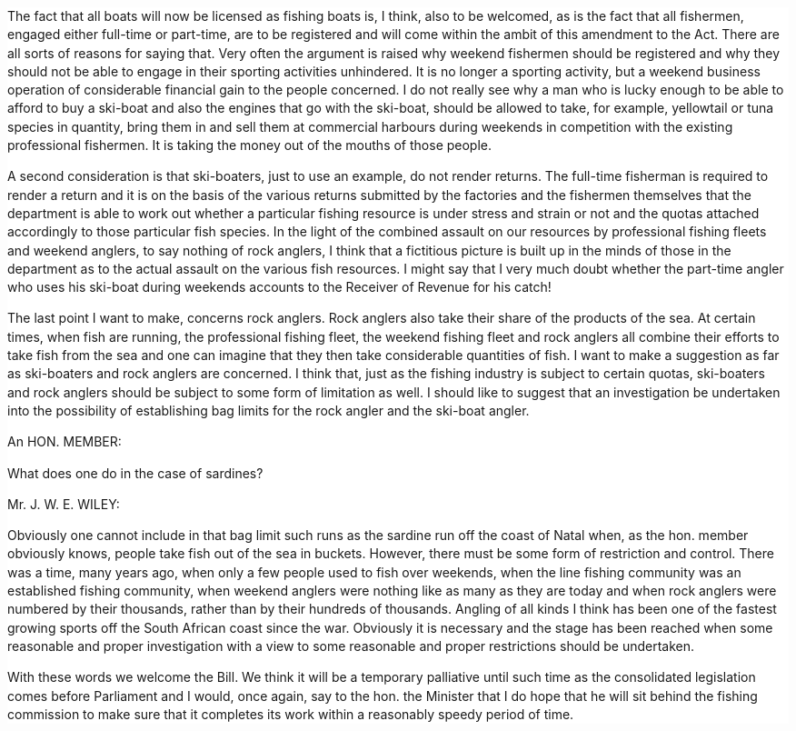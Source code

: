 <p>The fact that all boats will now be licensed as fishing boats is, I think, also to be welcomed, as is the fact that all fishermen, engaged either full-time or part-time, are to be registered and will come within the ambit of this amendment to the Act. There are all sorts of reasons for saying that. Very often the argument is raised why weekend fishermen should be registered and why they should not be able to engage in their sporting activities unhindered. It is no longer a sporting activity, but a weekend business operation of considerable financial gain to the people concerned. I do not really see why a man who is lucky enough to be able to afford to buy a ski-boat and also the engines that go with the ski-boat, should be allowed to take, for example, yellowtail or tuna species in quantity, bring them in and sell them at commercial harbours during weekends in competition with the existing professional fishermen. It is taking the money out of the mouths of those people.</p>

<p>A second consideration is that ski-boaters, just to use an example, do not render returns. The full-time fisherman is required to render a return and it is on the basis of the various returns submitted by the factories and the fishermen themselves that the department is able to work out whether a particular fishing resource is under stress and strain or not and the quotas attached accordingly to those particular fish species. In the light of the combined assault on our resources by professional fishing fleets and weekend anglers, to say nothing of rock anglers, I think that a fictitious picture is built up in the minds of those in the department as to the actual assault on the various fish resources. I might say that I very much doubt whether the part-time angler who uses his ski-boat during weekends accounts to the Receiver of Revenue for his catch!</p>

<p>The last point I want to make, concerns rock anglers. Rock anglers also take their share of the products of the sea. At certain times, when fish are running, the professional fishing fleet, the weekend fishing fleet and rock anglers all combine their efforts to take fish from the sea and one can imagine that they then take considerable quantities of fish. I want to make a suggestion as far as ski-boaters and rock anglers are concerned. I think that, just as the fishing industry is subject to certain quotas, ski-boaters and rock anglers should be subject to some form of limitation as well. I should like to suggest that an investigation be undertaken into the <span class="col_2775-2776" refersTo="page_1409"/>possibility of establishing bag limits for the rock angler and the ski-boat angler.</p>

</speech>

<speech by="#hon_member">

<from>An <person refersTo="hansard_za">HON. MEMBER</person>:</from>

<p>What does one do in the case of sardines?</p>

</speech>

<speech by="#wiley">

<from>Mr. <person refersTo="hansard_za">J. W. E. WILEY</person>:</from>

<p>Obviously one cannot include in that bag limit such runs as the sardine run off the coast of Natal when, as the hon. member obviously knows, people take fish out of the sea in buckets. However, there must be some form of restriction and control. There was a time, many years ago, when only a few people used to fish over weekends, when the line fishing community was an established fishing community, when weekend anglers were nothing like as many as they are today and when rock anglers were numbered by their thousands, rather than by their hundreds of thousands. Angling of all kinds I think has been one of the fastest growing sports off the South African coast since the war. Obviously it is necessary and the stage has been reached when some reasonable and proper investigation with a view to some reasonable and proper restrictions should be undertaken.</p>

<p>With these words we welcome the Bill. We think it will be a temporary palliative until such time as the consolidated legislation comes before Parliament and I would, once again, say to the hon. the Minister that I do hope that he will sit behind the fishing commission to make sure that it completes its work within a reasonably speedy period of time.</p>

